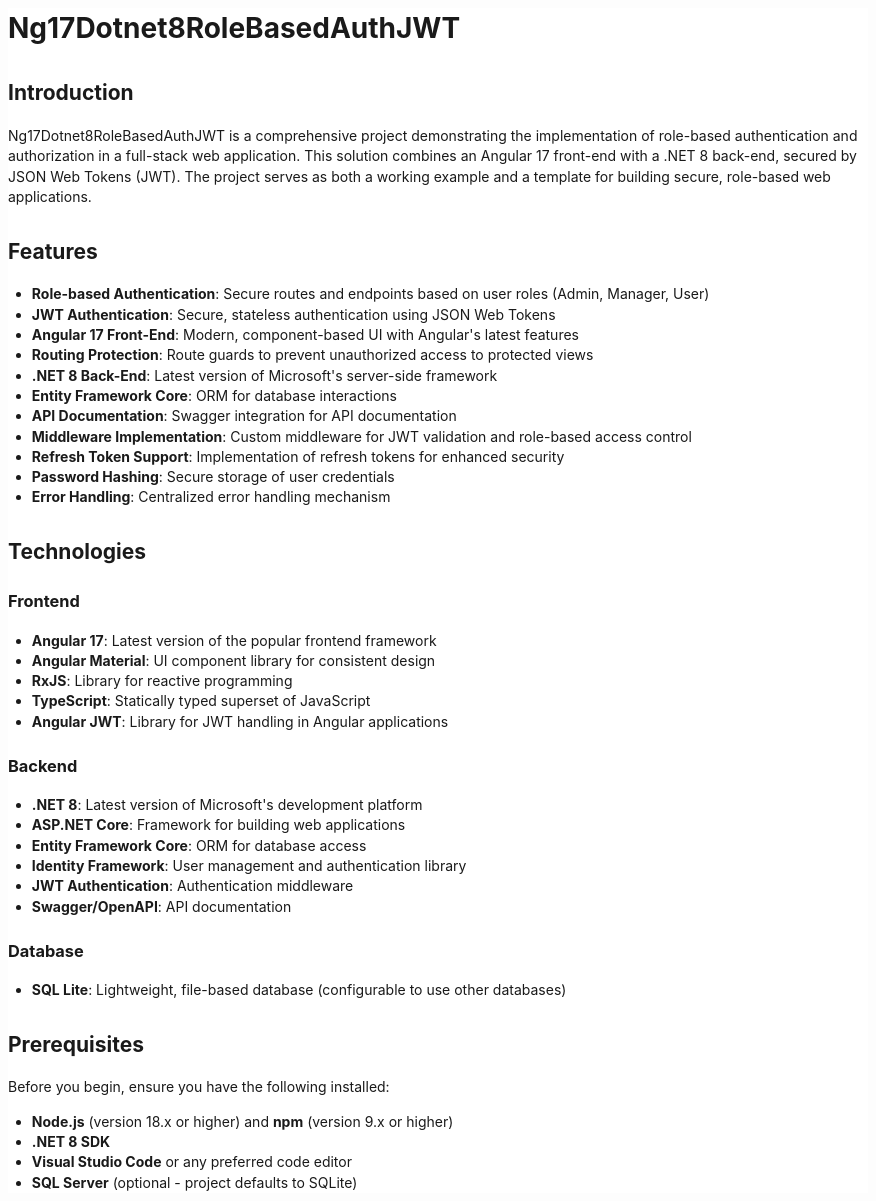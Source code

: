 # Ng17Dotnet8RoleBasedAuthJWT

## Introduction

Ng17Dotnet8RoleBasedAuthJWT is a comprehensive project demonstrating the implementation of role-based authentication and authorization in a full-stack web application. This solution combines an Angular 17 front-end with a .NET 8 back-end, secured by JSON Web Tokens (JWT). The project serves as both a working example and a template for building secure, role-based web applications.

## Features

- **Role-based Authentication**: Secure routes and endpoints based on user roles (Admin, Manager, User)
- **JWT Authentication**: Secure, stateless authentication using JSON Web Tokens
- **Angular 17 Front-End**: Modern, component-based UI with Angular's latest features
- **Routing Protection**: Route guards to prevent unauthorized access to protected views
- **.NET 8 Back-End**: Latest version of Microsoft's server-side framework
- **Entity Framework Core**: ORM for database interactions
- **API Documentation**: Swagger integration for API documentation
- **Middleware Implementation**: Custom middleware for JWT validation and role-based access control
- **Refresh Token Support**: Implementation of refresh tokens for enhanced security
- **Password Hashing**: Secure storage of user credentials
- **Error Handling**: Centralized error handling mechanism

## Technologies

### Frontend
- **Angular 17**: Latest version of the popular frontend framework
- **Angular Material**: UI component library for consistent design
- **RxJS**: Library for reactive programming
- **TypeScript**: Statically typed superset of JavaScript
- **Angular JWT**: Library for JWT handling in Angular applications

### Backend
- **.NET 8**: Latest version of Microsoft's development platform
- **ASP.NET Core**: Framework for building web applications
- **Entity Framework Core**: ORM for database access
- **Identity Framework**: User management and authentication library
- **JWT Authentication**: Authentication middleware
- **Swagger/OpenAPI**: API documentation

### Database
- **SQL Lite**: Lightweight, file-based database (configurable to use other databases)

## Prerequisites

Before you begin, ensure you have the following installed:
- **Node.js** (version 18.x or higher) and **npm** (version 9.x or higher)
- **.NET 8 SDK**
- **Visual Studio Code** or any preferred code editor
- **SQL Server** (optional - project defaults to SQLite)

